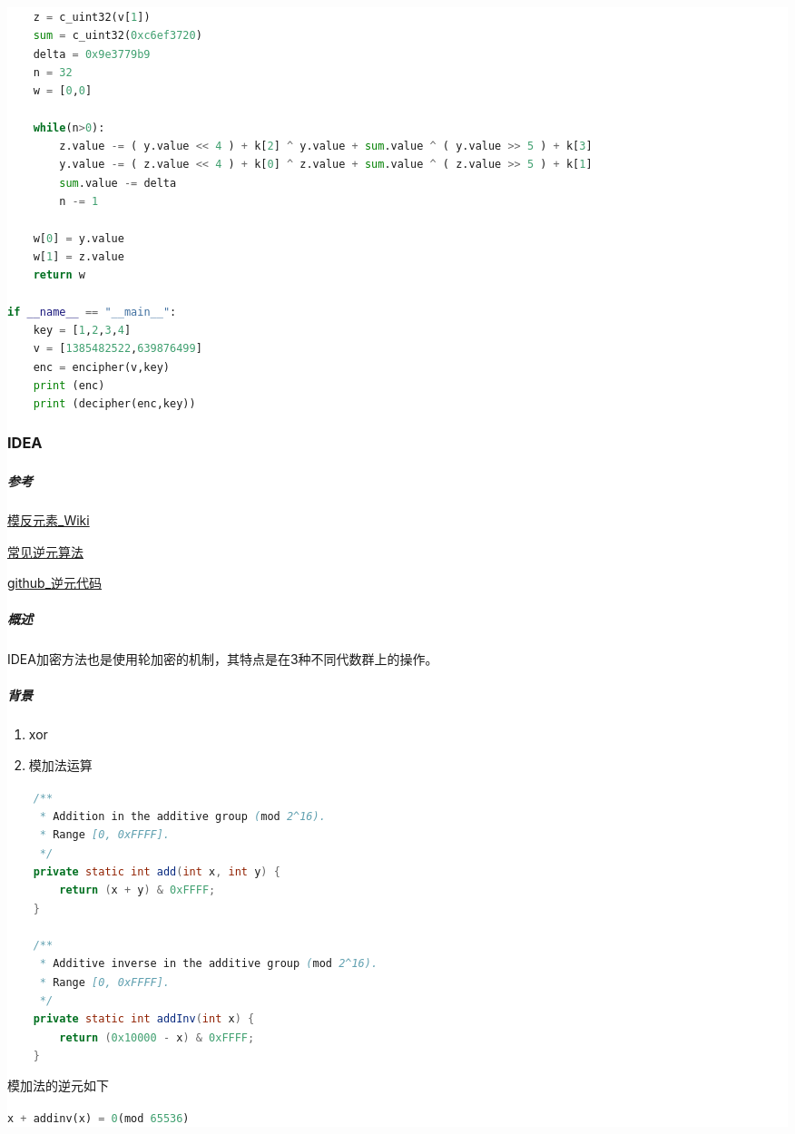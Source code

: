 ```python
    z = c_uint32(v[1])
    sum = c_uint32(0xc6ef3720)
    delta = 0x9e3779b9
    n = 32
    w = [0,0]

    while(n>0):
        z.value -= ( y.value << 4 ) + k[2] ^ y.value + sum.value ^ ( y.value >> 5 ) + k[3]
        y.value -= ( z.value << 4 ) + k[0] ^ z.value + sum.value ^ ( z.value >> 5 ) + k[1]
        sum.value -= delta
        n -= 1

    w[0] = y.value
    w[1] = z.value
    return w

if __name__ == "__main__":
    key = [1,2,3,4]
    v = [1385482522,639876499]
    enc = encipher(v,key)
    print (enc)
    print (decipher(enc,key))
```

### IDEA

##### 参考
[模反元素_Wiki](https://zh.wikipedia.org/wiki/%E6%A8%A1%E5%8F%8D%E5%85%83%E7%B4%A0)

[常见逆元算法](https://blog.csdn.net/acdreamers/article/details/8220787)

[github_逆元代码](https://github.com/davidmigloz/IDEA-cipher/blob/master/src/main/java/com/davidmiguel/idea_cipher/crypto/IdeaCipher.java#L138)

##### 概述

IDEA加密方法也是使用轮加密的机制，其特点是在3种不同代数群上的操作。

##### 背景

1. xor

2. 模加法运算
``` java
    /**
     * Addition in the additive group (mod 2^16).
     * Range [0, 0xFFFF].
     */
    private static int add(int x, int y) {
        return (x + y) & 0xFFFF;
    }

    /**
     * Additive inverse in the additive group (mod 2^16).
     * Range [0, 0xFFFF].
     */
    private static int addInv(int x) {
        return (0x10000 - x) & 0xFFFF;
    }
```
模加法的逆元如下
```python
x + addinv(x) = 0(mod 65536)
```
